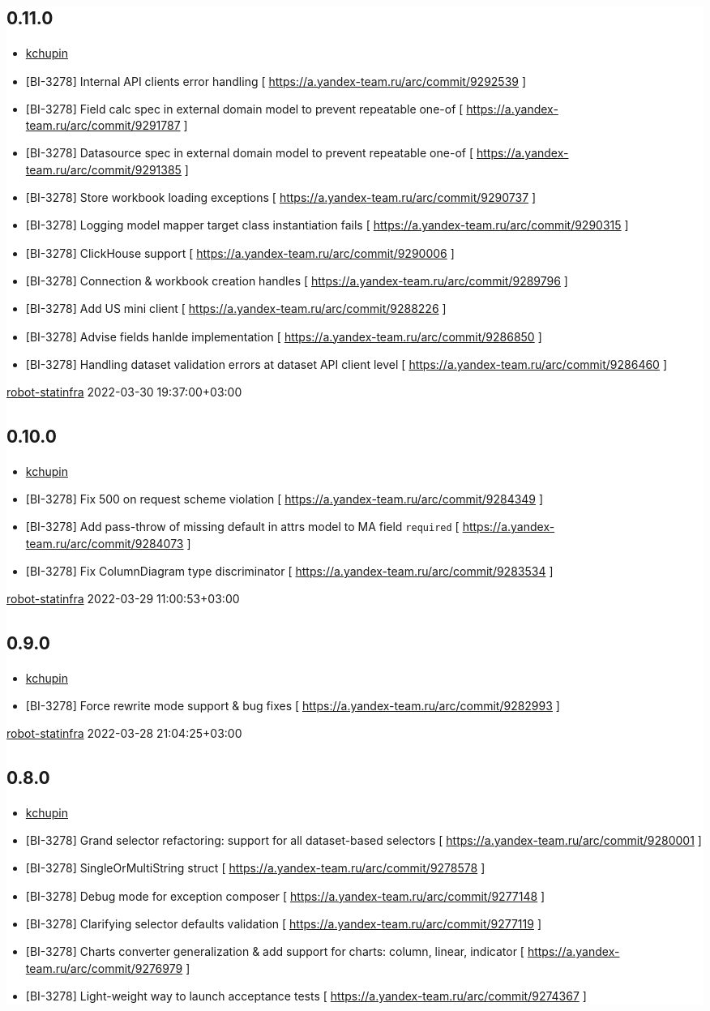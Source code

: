0.11.0
------

* [kchupin](http://staff/kchupin)

 * [BI-3278] Internal API clients error handling                                    [ https://a.yandex-team.ru/arc/commit/9292539 ]
 * [BI-3278] Field calc spec in external domain model to prevent repeatable one-of  [ https://a.yandex-team.ru/arc/commit/9291787 ]
 * [BI-3278] Datasource spec in external domain model to prevent repeatable one-of  [ https://a.yandex-team.ru/arc/commit/9291385 ]
 * [BI-3278] Store workbook loading exceptions                                      [ https://a.yandex-team.ru/arc/commit/9290737 ]
 * [BI-3278] Logging model mapper target class instantiation fails                  [ https://a.yandex-team.ru/arc/commit/9290315 ]
 * [BI-3278] ClickHouse support                                                     [ https://a.yandex-team.ru/arc/commit/9290006 ]
 * [BI-3278] Connection & workbook creation handles                                 [ https://a.yandex-team.ru/arc/commit/9289796 ]
 * [BI-3278] Add US mini client                                                     [ https://a.yandex-team.ru/arc/commit/9288226 ]
 * [BI-3278] Advise fields hanlde implementation                                    [ https://a.yandex-team.ru/arc/commit/9286850 ]
 * [BI-3278] Handling dataset validation errors at dataset API client level         [ https://a.yandex-team.ru/arc/commit/9286460 ]

[robot-statinfra](http://staff/robot-statinfra) 2022-03-30 19:37:00+03:00

0.10.0
------

* [kchupin](http://staff/kchupin)

 * [BI-3278] Fix 500 on request scheme violation                                      [ https://a.yandex-team.ru/arc/commit/9284349 ]
 * [BI-3278] Add pass-throw of missing default in attrs model to MA field `required`  [ https://a.yandex-team.ru/arc/commit/9284073 ]
 * [BI-3278] Fix ColumnDiagram type discriminator                                     [ https://a.yandex-team.ru/arc/commit/9283534 ]

[robot-statinfra](http://staff/robot-statinfra) 2022-03-29 11:00:53+03:00

0.9.0
-----

* [kchupin](http://staff/kchupin)

 * [BI-3278] Force rewrite mode support & bug fixes  [ https://a.yandex-team.ru/arc/commit/9282993 ]

[robot-statinfra](http://staff/robot-statinfra) 2022-03-28 21:04:25+03:00

0.8.0
-----

* [kchupin](http://staff/kchupin)

 * [BI-3278] Grand selector refactoring: support for all dataset-based selectors                  [ https://a.yandex-team.ru/arc/commit/9280001 ]
 * [BI-3278] SingleOrMultiString struct                                                           [ https://a.yandex-team.ru/arc/commit/9278578 ]
 * [BI-3278] Debug mode for exception composer                                                    [ https://a.yandex-team.ru/arc/commit/9277148 ]
 * [BI-3278] Clarifying selector defaults validation                                              [ https://a.yandex-team.ru/arc/commit/9277119 ]
 * [BI-3278] Charts converter generalization & add support for charts: column, linear, indicator  [ https://a.yandex-team.ru/arc/commit/9276979 ]
 * [BI-3278] Light-weight way to launch acceptance tests                                          [ https://a.yandex-team.ru/arc/commit/9274367 ]